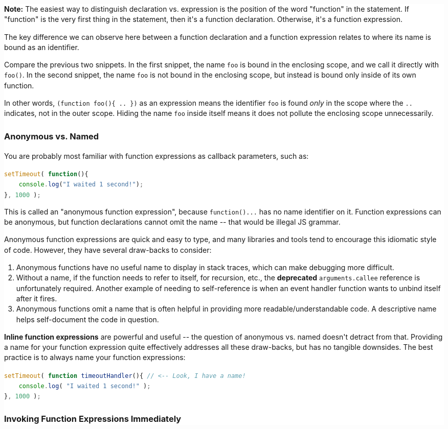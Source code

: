 **Note:** The easiest way to distinguish declaration vs. expression is the position of the word "function" in the statement.
If "function" is the very first thing in the statement, then it's a function declaration.
Otherwise, it's a function expression.

The key difference we can observe here between a function declaration and a function expression relates to where its name is bound as an identifier.

Compare the previous two snippets.
In the first snippet, the name `foo` is bound in the enclosing scope, and we call it directly with `foo()`.
In the second snippet, the name `foo` is not bound in the enclosing scope, but instead is bound only inside of its own function.

In other words, `(function foo(){ .. })` as an expression means the identifier `foo` is found *only* in the scope where the `..` indicates, not in the outer scope.
Hiding the name `foo` inside itself means it does not pollute the enclosing scope unnecessarily.

### Anonymous vs. Named

You are probably most familiar with function expressions as callback parameters, such as:

```js
setTimeout( function(){
	console.log("I waited 1 second!");
}, 1000 );
```

This is called an "anonymous function expression", because `function()...` has no name identifier on it. Function expressions can be anonymous, but function declarations cannot omit the name -- that would be illegal JS grammar.

Anonymous function expressions are quick and easy to type, and many libraries and tools tend to encourage this idiomatic style of code.
However, they have several draw-backs to consider:

1. Anonymous functions have no useful name to display in stack traces, which can make debugging more difficult.
2. Without a name, if the function needs to refer to itself, for recursion, etc., the **deprecated** `arguments.callee` reference is unfortunately required. Another example of needing to self-reference is when an event handler function wants to unbind itself after it fires.
3. Anonymous functions omit a name that is often helpful in providing more readable/understandable code. A descriptive name helps self-document the code in question.

**Inline function expressions** are powerful and useful -- the question of anonymous vs. named doesn't detract from that.
Providing a name for your function expression quite effectively addresses all these draw-backs, but has no tangible downsides.
The best practice is to always name your function expressions:

```js
setTimeout( function timeoutHandler(){ // <-- Look, I have a name!
	console.log( "I waited 1 second!" );
}, 1000 );
```

### Invoking Function Expressions Immediately
